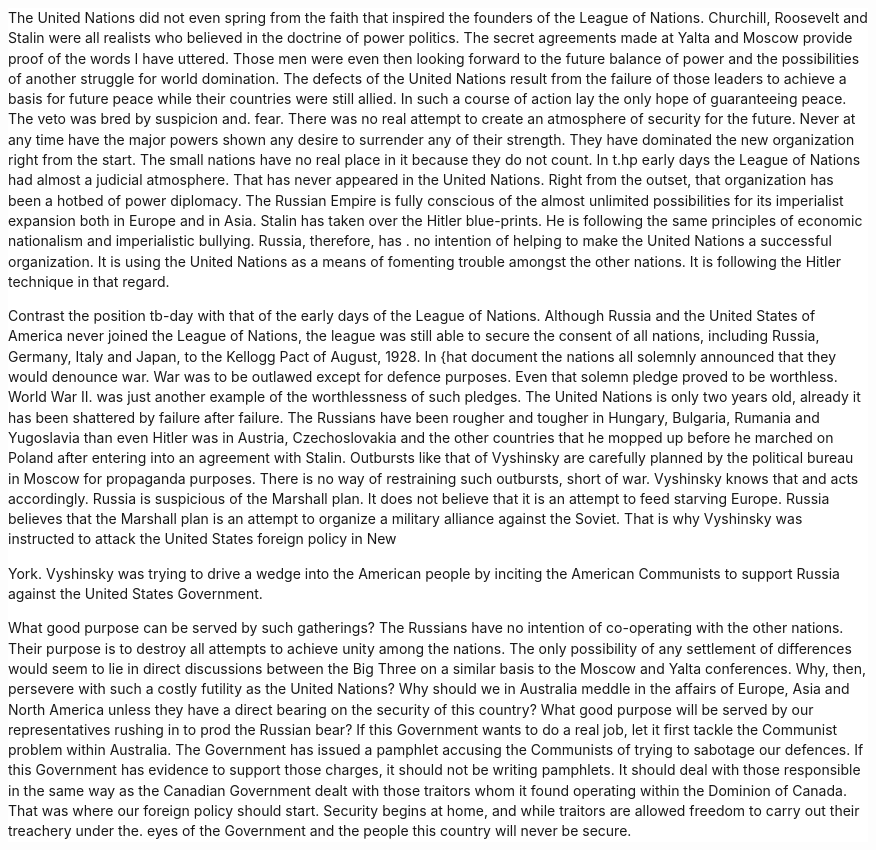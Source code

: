 The United Nations did not even spring from the faith that inspired the founders of the League of Nations. Churchill, Roosevelt and Stalin were all realists who believed in the doctrine of power politics. The secret agreements made at Yalta and Moscow provide proof of the words I have uttered. Those men were even then looking forward to the future balance of power and the possibilities of another struggle for world domination. The defects of the United Nations result from the failure of those leaders to achieve a basis for future peace while their countries were still allied. In such a course of action lay the only hope of guaranteeing peace. The veto was bred by suspicion and. fear. There was no real attempt to create an atmosphere of security for the future. Never at any time have the major powers shown any desire to surrender any of their strength. They have dominated the new organization right from the start. The small nations have no real place in it because they do not count. In t.hp early days the League  of Nations had almost a judicial atmosphere. That has never appeared in the United Nations. Right from the outset, that organization has been a hotbed of power diplomacy. The Russian Empire is fully conscious of the almost unlimited possibilities for its imperialist expansion both in Europe and in Asia. Stalin has taken over the Hitler blue-prints. He is following the same principles of economic nationalism and imperialistic bullying. Russia, therefore, has . no intention of helping to make the United Nations a successful organization. It is using the United Nations as a means of fomenting trouble amongst the other nations. It is following the Hitler technique in that regard. 

Contrast the position tb-day with that of the early days of the League of Nations. Although Russia and the  United  States of America never joined the League of Nations, the league was still able to secure the consent of all nations, including Russia, Germany, Italy and Japan, to the Kellogg Pact of August, 1928. In {hat document the nations all solemnly announced that they would denounce war. War was to be outlawed except for defence purposes. Even that solemn pledge proved to be worthless. World War II. was just another example of the worthlessness of such pledges. The  United  Nations is only two years old, already it has been shattered by failure after failure. The Russians have been rougher and tougher in Hungary, Bulgaria, Rumania and Yugoslavia than even Hitler was in Austria, Czechoslovakia and the other countries that he mopped up before he marched on Poland after entering into an agreement with Stalin. Outbursts like that of Vyshinsky are carefully planned by the political bureau in Moscow for propaganda purposes. There is no way of restraining such outbursts, short of war. Vyshinsky knows that and acts accordingly. Russia is suspicious of the Marshall plan. It does not believe that it is an attempt to feed starving Europe. Russia believes that the Marshall plan is an attempt to organize a military alliance against the Soviet. That is why Vyshinsky was instructed to attack the United States foreign policy in New 

York. Vyshinsky was trying to drive a wedge into the American people by inciting the American Communists to support Russia against the United States Government. 

What good purpose can be served by such gatherings? The Russians have no intention of co-operating with the other nations. Their purpose is to destroy all attempts to achieve unity among the nations. The only possibility of any  settlement of differences would seem to lie in direct discussions between the Big Three on a similar basis to the Moscow and Yalta conferences. Why, then, persevere with such a costly futility as the United Nations? Why should we in Australia meddle in the affairs of Europe, Asia and North America unless they have a direct bearing on the security of this country? What good purpose will be served by our representatives rushing in to prod the Russian bear? If this Government wants to do a real job, let it first tackle the Communist problem within Australia. The Government has issued a pamphlet accusing the Communists of trying to sabotage our defences.  If  this Government has evidence to support those charges, it should not be writing pamphlets. It should deal with those responsible in the same way as the Canadian Government dealt with those traitors whom it found operating within the Dominion of Canada. That was where our foreign policy should start. Security begins at home, and while traitors are allowed freedom to carry out their treachery under the. eyes of the Government and the people this country will never be secure. 
